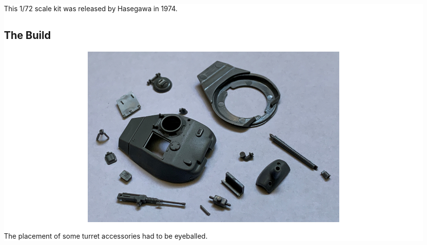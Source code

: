 This 1/72 scale kit was released by Hasegawa in 1974. 

## The Build

<p align="center"><img src="m24/3.JPG" alt="img" width="60%" height="60%" class="center"></p>

The placement of some turret accessories had to be eyeballed. 
